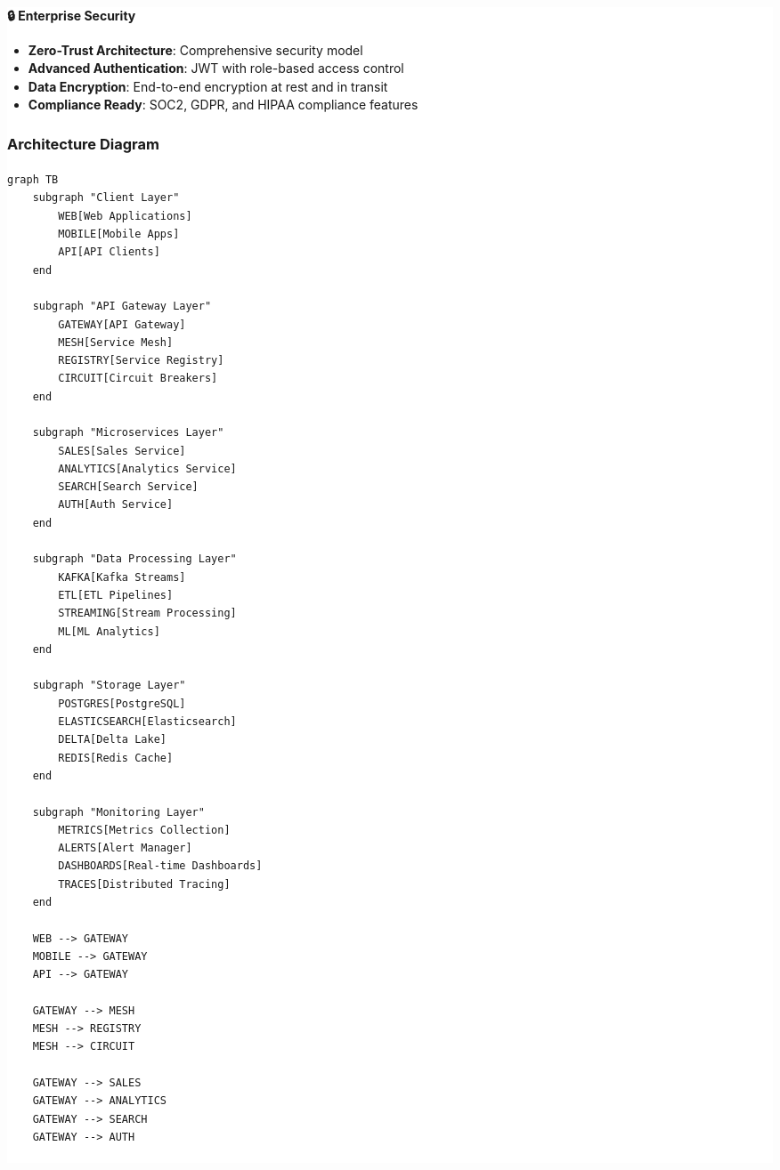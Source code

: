 #### 🔒 **Enterprise Security**
- **Zero-Trust Architecture**: Comprehensive security model
- **Advanced Authentication**: JWT with role-based access control
- **Data Encryption**: End-to-end encryption at rest and in transit
- **Compliance Ready**: SOC2, GDPR, and HIPAA compliance features

### Architecture Diagram

```mermaid
graph TB
    subgraph "Client Layer"
        WEB[Web Applications]
        MOBILE[Mobile Apps] 
        API[API Clients]
    end
    
    subgraph "API Gateway Layer"
        GATEWAY[API Gateway]
        MESH[Service Mesh]
        REGISTRY[Service Registry]
        CIRCUIT[Circuit Breakers]
    end
    
    subgraph "Microservices Layer"
        SALES[Sales Service]
        ANALYTICS[Analytics Service]
        SEARCH[Search Service]
        AUTH[Auth Service]
    end
    
    subgraph "Data Processing Layer"
        KAFKA[Kafka Streams]
        ETL[ETL Pipelines]
        STREAMING[Stream Processing]
        ML[ML Analytics]
    end
    
    subgraph "Storage Layer"
        POSTGRES[PostgreSQL]
        ELASTICSEARCH[Elasticsearch]
        DELTA[Delta Lake]
        REDIS[Redis Cache]
    end
    
    subgraph "Monitoring Layer"
        METRICS[Metrics Collection]
        ALERTS[Alert Manager]
        DASHBOARDS[Real-time Dashboards]
        TRACES[Distributed Tracing]
    end
    
    WEB --> GATEWAY
    MOBILE --> GATEWAY
    API --> GATEWAY
    
    GATEWAY --> MESH
    MESH --> REGISTRY
    MESH --> CIRCUIT
    
    GATEWAY --> SALES
    GATEWAY --> ANALYTICS
    GATEWAY --> SEARCH
    GATEWAY --> AUTH
    
```